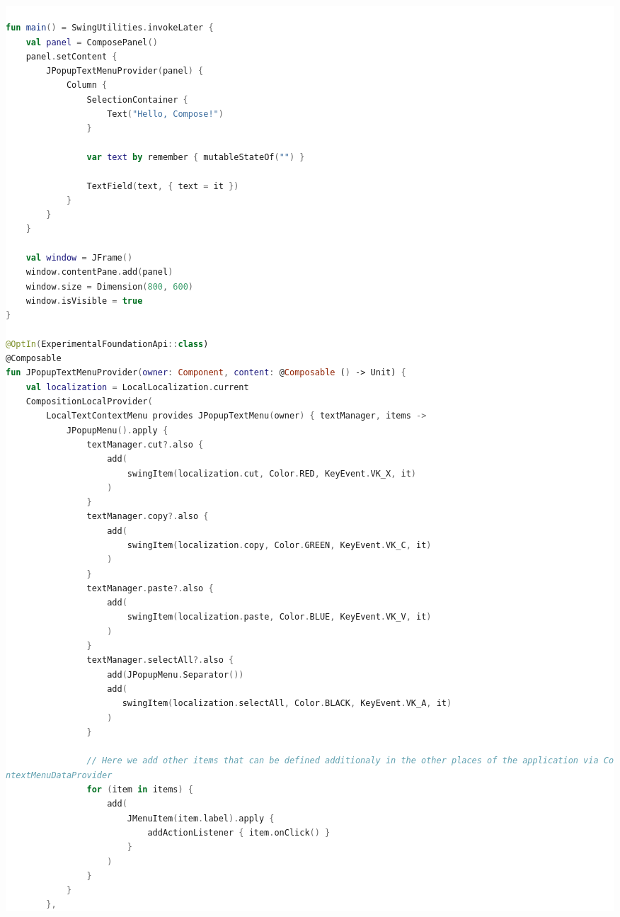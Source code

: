 ```kotlin

fun main() = SwingUtilities.invokeLater {
    val panel = ComposePanel()
    panel.setContent {
        JPopupTextMenuProvider(panel) {
            Column {
                SelectionContainer {
                    Text("Hello, Compose!")
                }

                var text by remember { mutableStateOf("") }

                TextField(text, { text = it })
            }
        }
    }

    val window = JFrame()
    window.contentPane.add(panel)
    window.size = Dimension(800, 600)
    window.isVisible = true
}

@OptIn(ExperimentalFoundationApi::class)
@Composable
fun JPopupTextMenuProvider(owner: Component, content: @Composable () -> Unit) {
    val localization = LocalLocalization.current
    CompositionLocalProvider(
        LocalTextContextMenu provides JPopupTextMenu(owner) { textManager, items ->
            JPopupMenu().apply {
                textManager.cut?.also {
                    add(
                        swingItem(localization.cut, Color.RED, KeyEvent.VK_X, it)
                    )
                }
                textManager.copy?.also {
                    add(
                        swingItem(localization.copy, Color.GREEN, KeyEvent.VK_C, it)
                    )
                }
                textManager.paste?.also {
                    add(
                        swingItem(localization.paste, Color.BLUE, KeyEvent.VK_V, it)
                    )
                }
                textManager.selectAll?.also {
                    add(JPopupMenu.Separator())
                    add(
                       swingItem(localization.selectAll, Color.BLACK, KeyEvent.VK_A, it)
                    )
                }
                
                // Here we add other items that can be defined additionaly in the other places of the application via ContextMenuDataProvider
                for (item in items) {
                    add(
                        JMenuItem(item.label).apply {
                            addActionListener { item.onClick() }
                        }
                    )
                }
            }
        },
```